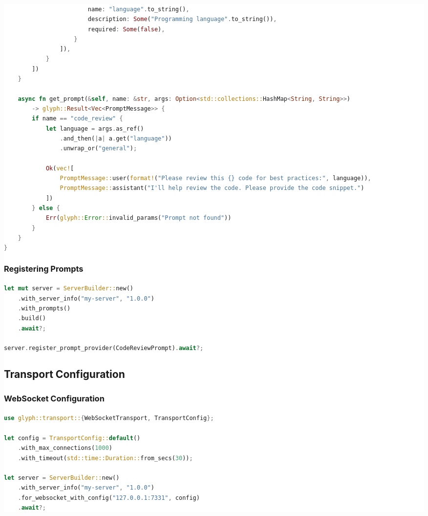 ```rust
                        name: "language".to_string(),
                        description: Some("Programming language".to_string()),
                        required: Some(false),
                    }
                ]),
            }
        ])
    }

    async fn get_prompt(&self, name: &str, args: Option<std::collections::HashMap<String, String>>)
        -> glyph::Result<Vec<PromptMessage>> {
        if name == "code_review" {
            let language = args.as_ref()
                .and_then(|a| a.get("language"))
                .unwrap_or("general");

            Ok(vec![
                PromptMessage::user(format!("Please review this {} code for best practices:", language)),
                PromptMessage::assistant("I'll help review the code. Please provide the code snippet.")
            ])
        } else {
            Err(glyph::Error::invalid_params("Prompt not found"))
        }
    }
}
```

### Registering Prompts

```rust
let mut server = ServerBuilder::new()
    .with_server_info("my-server", "1.0.0")
    .with_prompts()
    .build()
    .await?;

server.register_prompt_provider(CodeReviewPrompt).await?;
```

## Transport Configuration

### WebSocket Configuration

```rust
use glyph::transport::{WebSocketTransport, TransportConfig};

let config = TransportConfig::default()
    .with_max_connections(1000)
    .with_timeout(std::time::Duration::from_secs(30));

let server = ServerBuilder::new()
    .with_server_info("my-server", "1.0.0")
    .for_websocket_with_config("127.0.0.1:7331", config)
    .await?;
```
